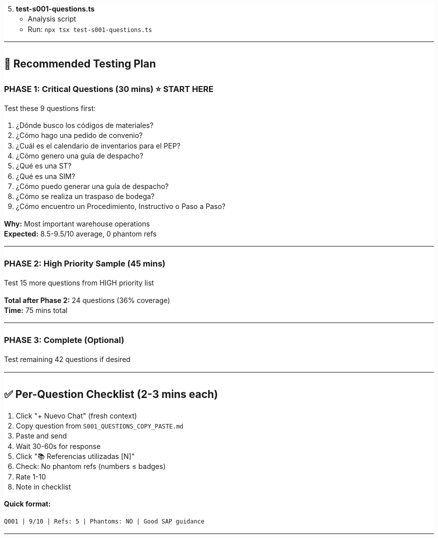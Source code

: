 5. **test-s001-questions.ts**
   - Analysis script
   - Run: `npx tsx test-s001-questions.ts`

---

## 🎯 Recommended Testing Plan

### PHASE 1: Critical Questions (30 mins) ⭐ START HERE
Test these 9 questions first:

1. ¿Dónde busco los códigos de materiales?
2. ¿Cómo hago una pedido de convenio?
3. ¿Cuál es el calendario de inventarios para el PEP?
4. ¿Cómo genero una guía de despacho?
5. ¿Qué es una ST?
6. ¿Qué es una SIM?
7. ¿Cómo puedo generar una guía de despacho?
8. ¿Cómo se realiza un traspaso de bodega?
9. ¿Cómo encuentro un Procedimiento, Instructivo o Paso a Paso?

**Why:** Most important warehouse operations  
**Expected:** 8.5-9.5/10 average, 0 phantom refs

---

### PHASE 2: High Priority Sample (45 mins)
Test 15 more questions from HIGH priority list

**Total after Phase 2:** 24 questions (36% coverage)  
**Time:** 75 mins total

---

### PHASE 3: Complete (Optional)
Test remaining 42 questions if desired

---

## ✅ Per-Question Checklist (2-3 mins each)

1. Click "+ Nuevo Chat" (fresh context)
2. Copy question from `S001_QUESTIONS_COPY_PASTE.md`
3. Paste and send
4. Wait 30-60s for response
5. Click "📚 Referencias utilizadas [N]"
6. Check: No phantom refs (numbers ≤ badges)
7. Rate 1-10
8. Note in checklist

**Quick format:**
```
Q001 | 9/10 | Refs: 5 | Phantoms: NO | Good SAP guidance
```

---